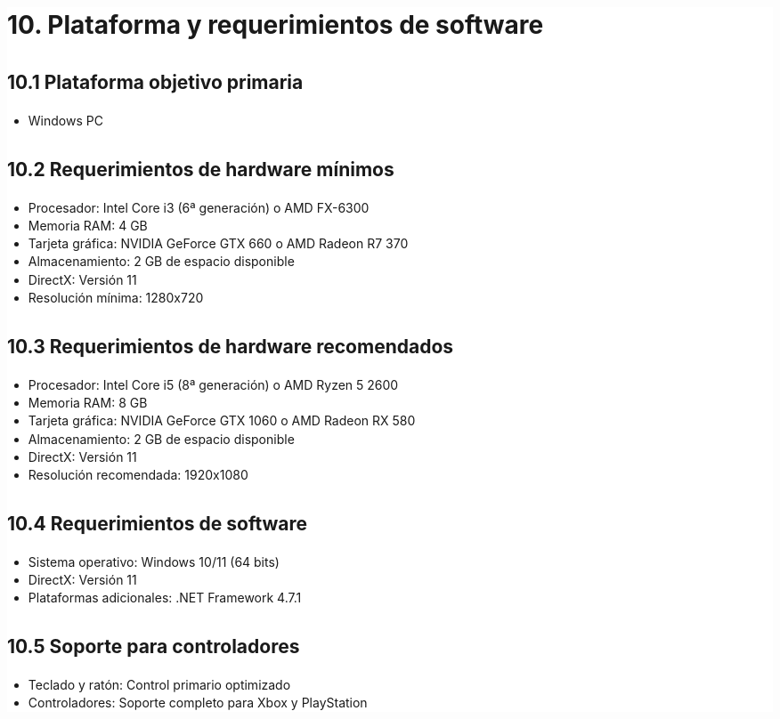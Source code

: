 # 10. Plataforma y requerimientos de software

## 10.1 Plataforma objetivo primaria
- Windows PC

## 10.2 Requerimientos de hardware mínimos
- Procesador: Intel Core i3 (6ª generación) o AMD FX-6300
- Memoria RAM: 4 GB
- Tarjeta gráfica: NVIDIA GeForce GTX 660 o AMD Radeon R7 370
- Almacenamiento: 2 GB de espacio disponible
- DirectX: Versión 11
- Resolución mínima: 1280x720

## 10.3 Requerimientos de hardware recomendados
- Procesador: Intel Core i5 (8ª generación) o AMD Ryzen 5 2600
- Memoria RAM: 8 GB
- Tarjeta gráfica: NVIDIA GeForce GTX 1060 o AMD Radeon RX 580
- Almacenamiento: 2 GB de espacio disponible
- DirectX: Versión 11
- Resolución recomendada: 1920x1080

## 10.4 Requerimientos de software
- Sistema operativo: Windows 10/11 (64 bits)
- DirectX: Versión 11
- Plataformas adicionales: .NET Framework 4.7.1

## 10.5 Soporte para controladores
- Teclado y ratón: Control primario optimizado
- Controladores: Soporte completo para Xbox y PlayStation
